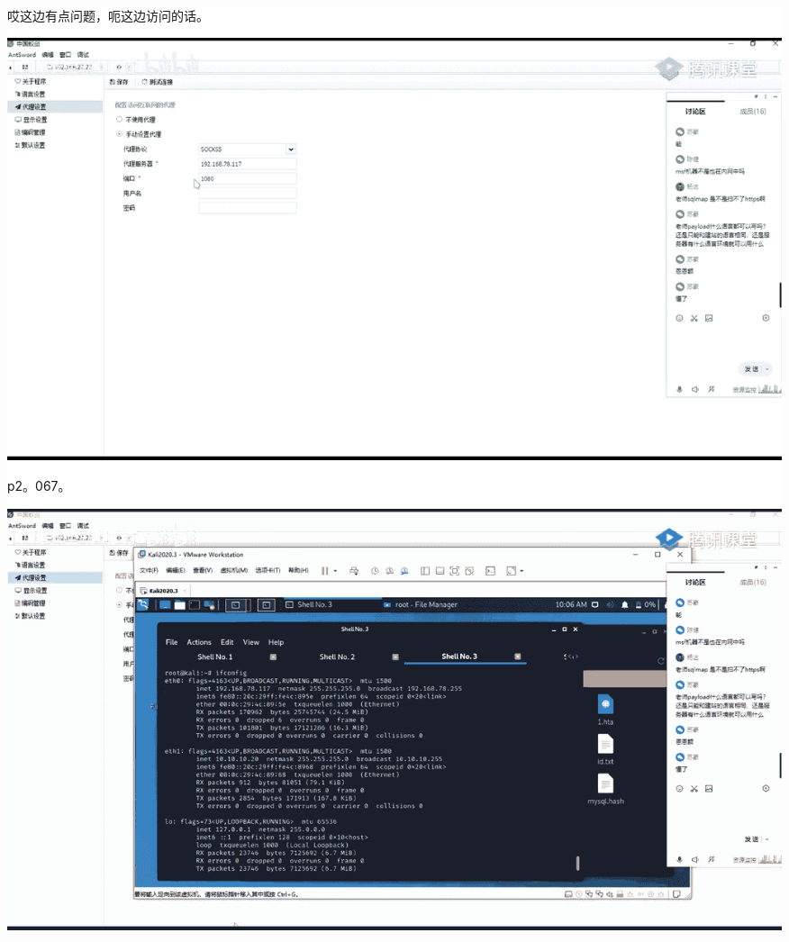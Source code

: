 哎这边有点问题，呃这边访问的话。

![](img/72d7afdc3e43a452b40212a6f5973dec_154.png)

p2。067。

![](img/72d7afdc3e43a452b40212a6f5973dec_156.png)
